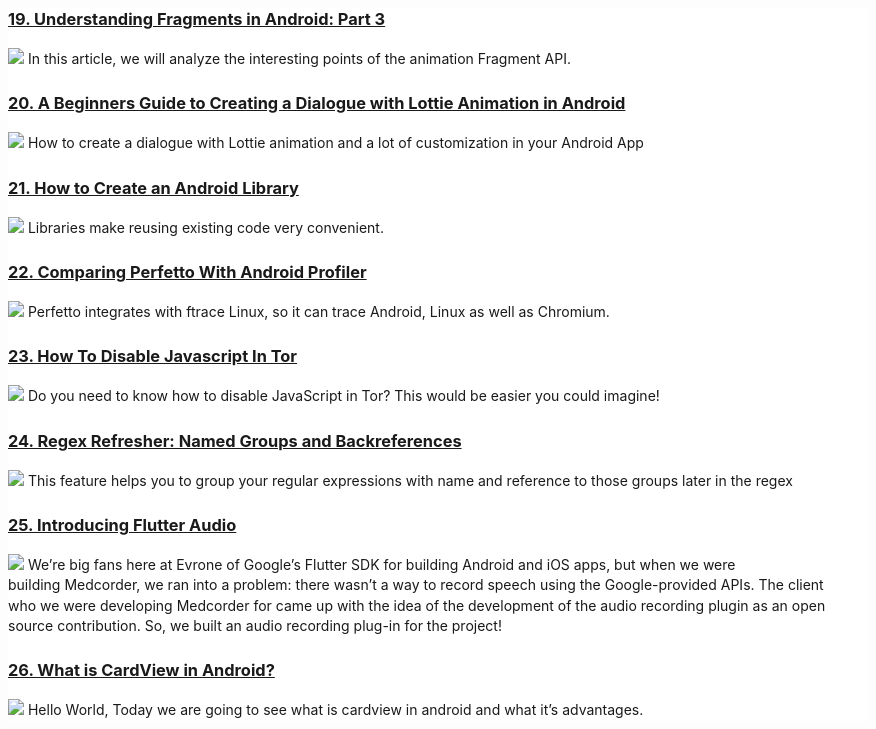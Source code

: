 ### [19. Understanding Fragments in Android: Part 3](https://hackernoon.com/understanding-fragments-in-android-part-3)
![](https://cdn.hackernoon.com/images/qRCYveQ3SAVQcIAe3CbXRrmAsZ12-u193qno.jpeg)
In this article, we will analyze the interesting points of the animation Fragment API.

### [20. A Beginners Guide to Creating a Dialogue with Lottie Animation in Android](https://hackernoon.com/a-beginners-guide-to-creating-a-dialogue-with-lottie-animation-in-android)
![](https://cdn.hackernoon.com/images/dkdP4VfxtrUVSMiq5X0VGwTQuZ23-5c927is.jpeg)
How to create a dialogue with Lottie animation and a lot of customization in your Android App

### [21. How to Create an Android Library](https://hackernoon.com/how-to-create-an-android-library)
![](https://cdn.hackernoon.com/images/M6G22rxQzLTqx37eMqcSVG1Ybvj2-ye932uf.jpeg)
Libraries make reusing existing code very convenient.

### [22. Comparing Perfetto With Android Profiler](https://hackernoon.com/comparing-perfetto-with-android-profiler)
![](https://cdn.hackernoon.com/images/EeX35fKg9SMcjCyjLf6mn4qpi7X2-oq93pgh.jpeg)
Perfetto integrates with ftrace Linux, so it can trace Android, Linux as well as Chromium.

### [23. How To Disable Javascript In Tor](https://hackernoon.com/how-to-disable-javascript-in-tor)
![](https://cdn.hackernoon.com/images/SIIoaECEfCUpesGvKR7r7pXSlLq2-s7036ji.jpeg)
Do you need to know how to disable JavaScript in Tor? This would be easier you could imagine!

### [24. Regex Refresher: Named Groups and Backreferences](https://hackernoon.com/regex-refresher-named-groups-and-backreferences)
![](https://cdn.hackernoon.com/images/dkdP4VfxtrUVSMiq5X0VGwTQuZ23-0c02800.jpeg)
This feature helps you to group your regular expressions with name and reference to those groups later in the regex

### [25. Introducing Flutter Audio](https://hackernoon.com/introducing-flutter-audio-nlfq3ygl)
![](https://cdn.hackernoon.com/images/0vej3y80.jpg)
We’re big fans here at Evrone of Google’s Flutter SDK for building Android and iOS apps, but when we were building Medcorder, we ran into a problem: there wasn’t a way to record speech using the Google-provided APIs. The client who we were developing Medcorder for came up with the idea of the development of the audio recording plugin as an open source contribution. So, we built an audio recording plug-in for the project!

### [26. What is CardView in Android?](https://hackernoon.com/what-is-cardview-in-android-r1g3uzy)
![](https://firebasestorage.googleapis.com/v0/b/hackernoon-app.appspot.com/o/images%2FMNzvDvl6VyXqI7hqYjp8i3LpH4a2-r1533t5q.webp?alt=media&token=5d36e3d2-5ad5-4b4c-90fb-c36468534bf6)
Hello World, Today we are going to see what is cardview in android and what it’s advantages.
